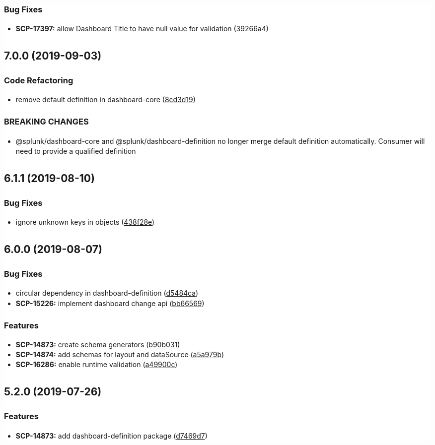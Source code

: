 ### Bug Fixes

- **SCP-17397:** allow Dashboard Title to have null value for validation ([39266a4](https://cd.splunkdev.com/devplat/dashboard-framework/commits/39266a4))

<a name="7.0.0"></a>
## 7.0.0 (2019-09-03)

### Code Refactoring

- remove default definition in dashboard-core ([8cd3d19](https://cd.splunkdev.com/devplat/dashboard-framework/commits/8cd3d19))

### BREAKING CHANGES

- @splunk/dashboard-core and @splunk/dashboard-definition no longer merge default definition
automatically. Consumer will need to provide a qualified definition

<a name="6.1.1"></a>
## 6.1.1 (2019-08-10)

### Bug Fixes

- ignore unknown keys in objects ([438f28e](https://cd.splunkdev.com/devplat/dashboard-framework/commits/438f28e))

<a name="6.0.0"></a>
## 6.0.0 (2019-08-07)

### Bug Fixes

- circular dependency in dashboard-definition ([d5484ca](https://cd.splunkdev.com/devplat/dashboard-framework/commits/d5484ca))
- **SCP-15226:** implement dashboard change api ([bb66569](https://cd.splunkdev.com/devplat/dashboard-framework/commits/bb66569))

### Features

- **SCP-14873:** create schema generators ([b90b031](https://cd.splunkdev.com/devplat/dashboard-framework/commits/b90b031))
- **SCP-14874:** add schemas for layout and dataSource ([a5a979b](https://cd.splunkdev.com/devplat/dashboard-framework/commits/a5a979b))
- **SCP-16286:** enable runtime validation ([a49900c](https://cd.splunkdev.com/devplat/dashboard-framework/commits/a49900c))

<a name="5.2.0"></a>
## 5.2.0 (2019-07-26)

### Features

- **SCP-14873:** add dashboard-definition package ([d7469d7](https://cd.splunkdev.com/devplat/dashboard-framework/commits/d7469d7))

